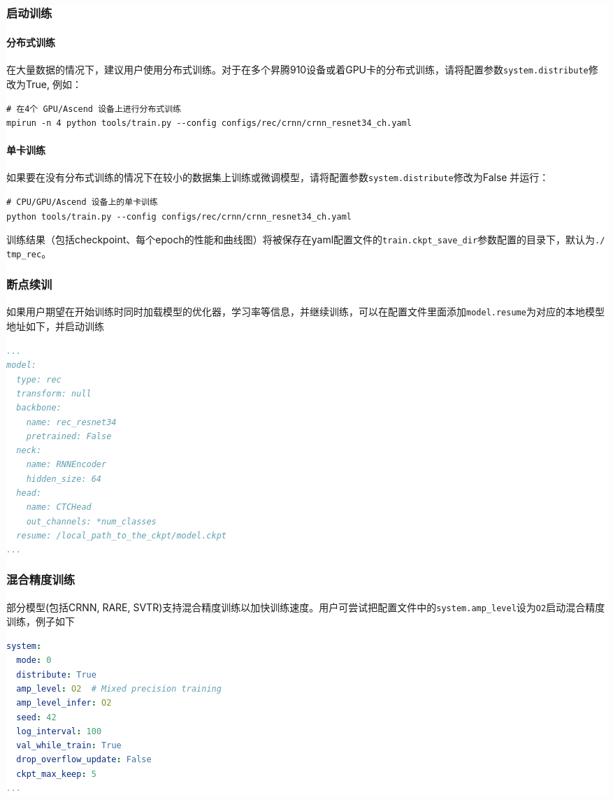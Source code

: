 ### 启动训练

#### 分布式训练

在大量数据的情况下，建议用户使用分布式训练。对于在多个昇腾910设备或着GPU卡的分布式训练，请将配置参数`system.distribute`修改为True, 例如：

```shell
# 在4个 GPU/Ascend 设备上进行分布式训练
mpirun -n 4 python tools/train.py --config configs/rec/crnn/crnn_resnet34_ch.yaml
```

#### 单卡训练

如果要在没有分布式训练的情况下在较小的数据集上训练或微调模型，请将配置参数`system.distribute`修改为False 并运行：

```shell
# CPU/GPU/Ascend 设备上的单卡训练
python tools/train.py --config configs/rec/crnn/crnn_resnet34_ch.yaml
```

训练结果（包括checkpoint、每个epoch的性能和曲线图）将被保存在yaml配置文件的`train.ckpt_save_dir`参数配置的目录下，默认为`./tmp_rec`。

### 断点续训

如果用户期望在开始训练时同时加载模型的优化器，学习率等信息，并继续训练，可以在配置文件里面添加`model.resume`为对应的本地模型地址如下，并启动训练

```yaml
...
model:
  type: rec
  transform: null
  backbone:
    name: rec_resnet34
    pretrained: False
  neck:
    name: RNNEncoder
    hidden_size: 64
  head:
    name: CTCHead
    out_channels: *num_classes
  resume: /local_path_to_the_ckpt/model.ckpt
...
```

### 混合精度训练

部分模型(包括CRNN, RARE, SVTR)支持混合精度训练以加快训练速度。用户可尝试把配置文件中的`system.amp_level`设为`O2`启动混合精度训练，例子如下

```yaml
system:
  mode: 0
  distribute: True
  amp_level: O2  # Mixed precision training
  amp_level_infer: O2
  seed: 42
  log_interval: 100
  val_while_train: True
  drop_overflow_update: False
  ckpt_max_keep: 5
...
```
